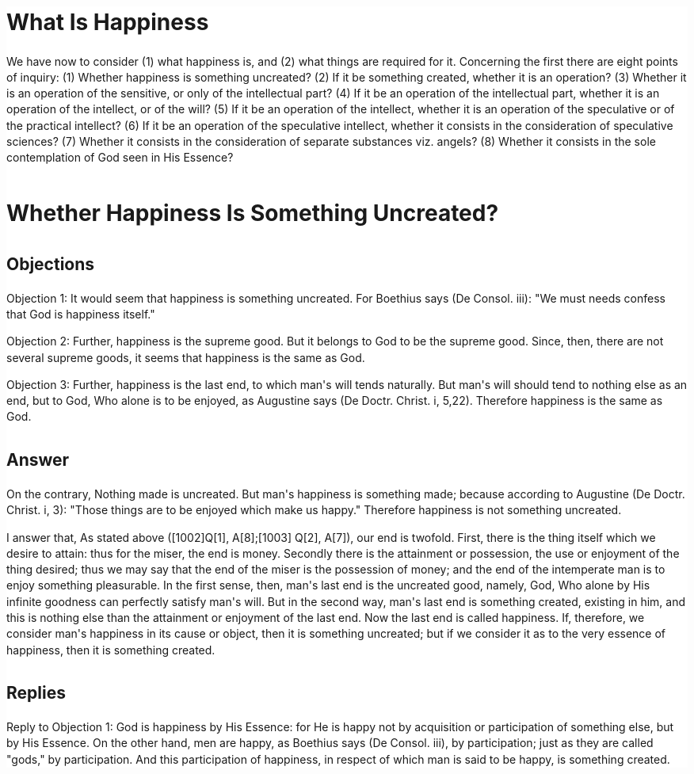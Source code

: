 # What Is Happiness

We have now to consider (1) what happiness is, and (2) what things are required for it.  Concerning the first there are eight points of inquiry:
(1) Whether happiness is something uncreated?
(2) If it be something created, whether it is an operation?
(3) Whether it is an operation of the sensitive, or only of the intellectual part?
(4) If it be an operation of the intellectual part, whether it is an operation of the intellect, or of the will?
(5) If it be an operation of the intellect, whether it is an operation of the speculative or of the practical intellect?
(6) If it be an operation of the speculative intellect, whether it consists in the consideration of speculative sciences?
(7) Whether it consists in the consideration of separate substances viz. angels?
(8) Whether it consists in the sole contemplation of God seen in His Essence?
# Whether Happiness Is Something Uncreated?

## Objections

Objection 1: It would seem that happiness is something uncreated. For Boethius says (De Consol. iii): "We must needs confess that God is happiness itself."

Objection 2: Further, happiness is the supreme good. But it belongs to God to be the supreme good. Since, then, there are not several supreme goods, it seems that happiness is the same as God.

Objection 3: Further, happiness is the last end, to which man's will tends naturally. But man's will should tend to nothing else as an end, but to God, Who alone is to be enjoyed, as Augustine says (De Doctr. Christ. i, 5,22). Therefore happiness is the same as God.

## Answer

On the contrary, Nothing made is uncreated. But man's happiness is something made; because according to Augustine (De Doctr. Christ. i, 3): "Those things are to be enjoyed which make us happy." Therefore happiness is not something uncreated.

I answer that, As stated above ([1002]Q[1], A[8];[1003] Q[2], A[7]), our end is twofold. First, there is the thing itself which we desire to attain: thus for the miser, the end is money. Secondly there is the attainment or possession, the use or enjoyment of the thing desired; thus we may say that the end of the miser is the possession of money; and the end of the intemperate man is to enjoy something pleasurable. In the first sense, then, man's last end is the uncreated good, namely, God, Who alone by His infinite goodness can perfectly satisfy man's will. But in the second way, man's last end is something created, existing in him, and this is nothing else than the attainment or enjoyment of the last end. Now the last end is called happiness. If, therefore, we consider man's happiness in its cause or object, then it is something uncreated; but if we consider it as to the very essence of happiness, then it is something created.

## Replies

Reply to Objection 1: God is happiness by His Essence: for He is happy not by acquisition or participation of something else, but by His Essence. On the other hand, men are happy, as Boethius says (De Consol. iii), by participation; just as they are called "gods," by participation. And this participation of happiness, in respect of which man is said to be happy, is something created.
